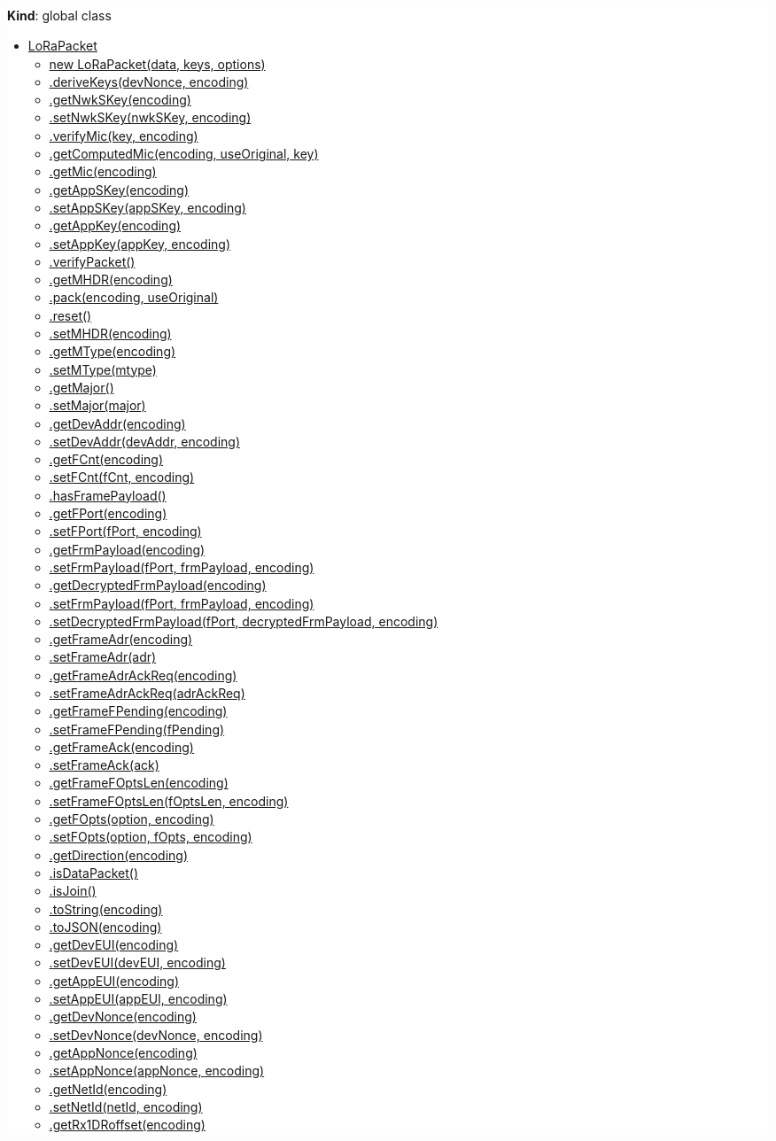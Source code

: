 **Kind**: global class  

* [LoRaPacket](#LoRaPacket)
    * [new LoRaPacket(data, keys, options)](#new_LoRaPacket_new)
    * [.deriveKeys(devNonce, encoding)](#LoRaPacket+deriveKeys)
    * [.getNwkSKey(encoding)](#LoRaPacket+getNwkSKey)
    * [.setNwkSKey(nwkSKey, encoding)](#LoRaPacket+setNwkSKey)
    * [.verifyMic(key, encoding)](#LoRaPacket+verifyMic)
    * [.getComputedMic(encoding, useOriginal, key)](#LoRaPacket+getComputedMic)
    * [.getMic(encoding)](#LoRaPacket+getMic)
    * [.getAppSKey(encoding)](#LoRaPacket+getAppSKey)
    * [.setAppSKey(appSKey, encoding)](#LoRaPacket+setAppSKey)
    * [.getAppKey(encoding)](#LoRaPacket+getAppKey)
    * [.setAppKey(appKey, encoding)](#LoRaPacket+setAppKey)
    * [.verifyPacket()](#LoRaPacket+verifyPacket)
    * [.getMHDR(encoding)](#LoRaPacket+getMHDR)
    * [.pack(encoding, useOriginal)](#LoRaPacket+pack)
    * [.reset()](#LoRaPacket+reset)
    * [.setMHDR(encoding)](#LoRaPacket+setMHDR)
    * [.getMType(encoding)](#LoRaPacket+getMType)
    * [.setMType(mtype)](#LoRaPacket+setMType)
    * [.getMajor()](#LoRaPacket+getMajor)
    * [.setMajor(major)](#LoRaPacket+setMajor)
    * [.getDevAddr(encoding)](#LoRaPacket+getDevAddr)
    * [.setDevAddr(devAddr, encoding)](#LoRaPacket+setDevAddr)
    * [.getFCnt(encoding)](#LoRaPacket+getFCnt)
    * [.setFCnt(fCnt, encoding)](#LoRaPacket+setFCnt)
    * [.hasFramePayload()](#LoRaPacket+hasFramePayload)
    * [.getFPort(encoding)](#LoRaPacket+getFPort)
    * [.setFPort(fPort, encoding)](#LoRaPacket+setFPort)
    * [.getFrmPayload(encoding)](#LoRaPacket+getFrmPayload)
    * [.setFrmPayload(fPort, frmPayload, encoding)](#LoRaPacket+setFrmPayload)
    * [.getDecryptedFrmPayload(encoding)](#LoRaPacket+getDecryptedFrmPayload)
    * [.setFrmPayload(fPort, frmPayload, encoding)](#LoRaPacket+setFrmPayload)
    * [.setDecryptedFrmPayload(fPort, decryptedFrmPayload, encoding)](#LoRaPacket+setDecryptedFrmPayload)
    * [.getFrameAdr(encoding)](#LoRaPacket+getFrameAdr)
    * [.setFrameAdr(adr)](#LoRaPacket+setFrameAdr)
    * [.getFrameAdrAckReq(encoding)](#LoRaPacket+getFrameAdrAckReq)
    * [.setFrameAdrAckReq(adrAckReq)](#LoRaPacket+setFrameAdrAckReq)
    * [.getFrameFPending(encoding)](#LoRaPacket+getFrameFPending)
    * [.setFrameFPending(fPending)](#LoRaPacket+setFrameFPending)
    * [.getFrameAck(encoding)](#LoRaPacket+getFrameAck)
    * [.setFrameAck(ack)](#LoRaPacket+setFrameAck)
    * [.getFrameFOptsLen(encoding)](#LoRaPacket+getFrameFOptsLen)
    * [.setFrameFOptsLen(fOptsLen, encoding)](#LoRaPacket+setFrameFOptsLen)
    * [.getFOpts(option, encoding)](#LoRaPacket+getFOpts)
    * [.setFOpts(option, fOpts, encoding)](#LoRaPacket+setFOpts)
    * [.getDirection(encoding)](#LoRaPacket+getDirection)
    * [.isDataPacket()](#LoRaPacket+isDataPacket)
    * [.isJoin()](#LoRaPacket+isJoin)
    * [.toString(encoding)](#LoRaPacket+toString)
    * [.toJSON(encoding)](#LoRaPacket+toJSON)
    * [.getDevEUI(encoding)](#LoRaPacket+getDevEUI)
    * [.setDevEUI(devEUI, encoding)](#LoRaPacket+setDevEUI)
    * [.getAppEUI(encoding)](#LoRaPacket+getAppEUI)
    * [.setAppEUI(appEUI, encoding)](#LoRaPacket+setAppEUI)
    * [.getDevNonce(encoding)](#LoRaPacket+getDevNonce)
    * [.setDevNonce(devNonce, encoding)](#LoRaPacket+setDevNonce)
    * [.getAppNonce(encoding)](#LoRaPacket+getAppNonce)
    * [.setAppNonce(appNonce, encoding)](#LoRaPacket+setAppNonce)
    * [.getNetId(encoding)](#LoRaPacket+getNetId)
    * [.setNetId(netId, encoding)](#LoRaPacket+setNetId)
    * [.getRx1DRoffset(encoding)](#LoRaPacket+getRx1DRoffset)
